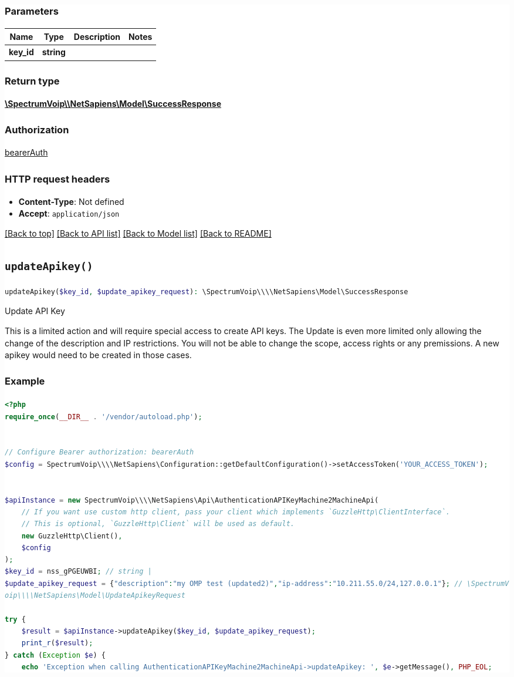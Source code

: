### Parameters

| Name | Type | Description  | Notes |
| ------------- | ------------- | ------------- | ------------- |
| **key_id** | **string**|  | |

### Return type

[**\SpectrumVoip\\\\NetSapiens\Model\SuccessResponse**](../Model/SuccessResponse.md)

### Authorization

[bearerAuth](../../README.md#bearerAuth)

### HTTP request headers

- **Content-Type**: Not defined
- **Accept**: `application/json`

[[Back to top]](#) [[Back to API list]](../../README.md#endpoints)
[[Back to Model list]](../../README.md#models)
[[Back to README]](../../README.md)

## `updateApikey()`

```php
updateApikey($key_id, $update_apikey_request): \SpectrumVoip\\\\NetSapiens\Model\SuccessResponse
```

Update API Key

This is a limited action and will require special access to create API keys. The Update is even more limited only allowing the change of the description and IP restrictions. You will not be able to change the scope, access rights or any premissions. A new apikey would need to be created in those cases.

### Example

```php
<?php
require_once(__DIR__ . '/vendor/autoload.php');


// Configure Bearer authorization: bearerAuth
$config = SpectrumVoip\\\\NetSapiens\Configuration::getDefaultConfiguration()->setAccessToken('YOUR_ACCESS_TOKEN');


$apiInstance = new SpectrumVoip\\\\NetSapiens\Api\AuthenticationAPIKeyMachine2MachineApi(
    // If you want use custom http client, pass your client which implements `GuzzleHttp\ClientInterface`.
    // This is optional, `GuzzleHttp\Client` will be used as default.
    new GuzzleHttp\Client(),
    $config
);
$key_id = nss_gPGEUWBI; // string | 
$update_apikey_request = {"description":"my OMP test (updated2)","ip-address":"10.211.55.0/24,127.0.0.1"}; // \SpectrumVoip\\\\NetSapiens\Model\UpdateApikeyRequest

try {
    $result = $apiInstance->updateApikey($key_id, $update_apikey_request);
    print_r($result);
} catch (Exception $e) {
    echo 'Exception when calling AuthenticationAPIKeyMachine2MachineApi->updateApikey: ', $e->getMessage(), PHP_EOL;
```